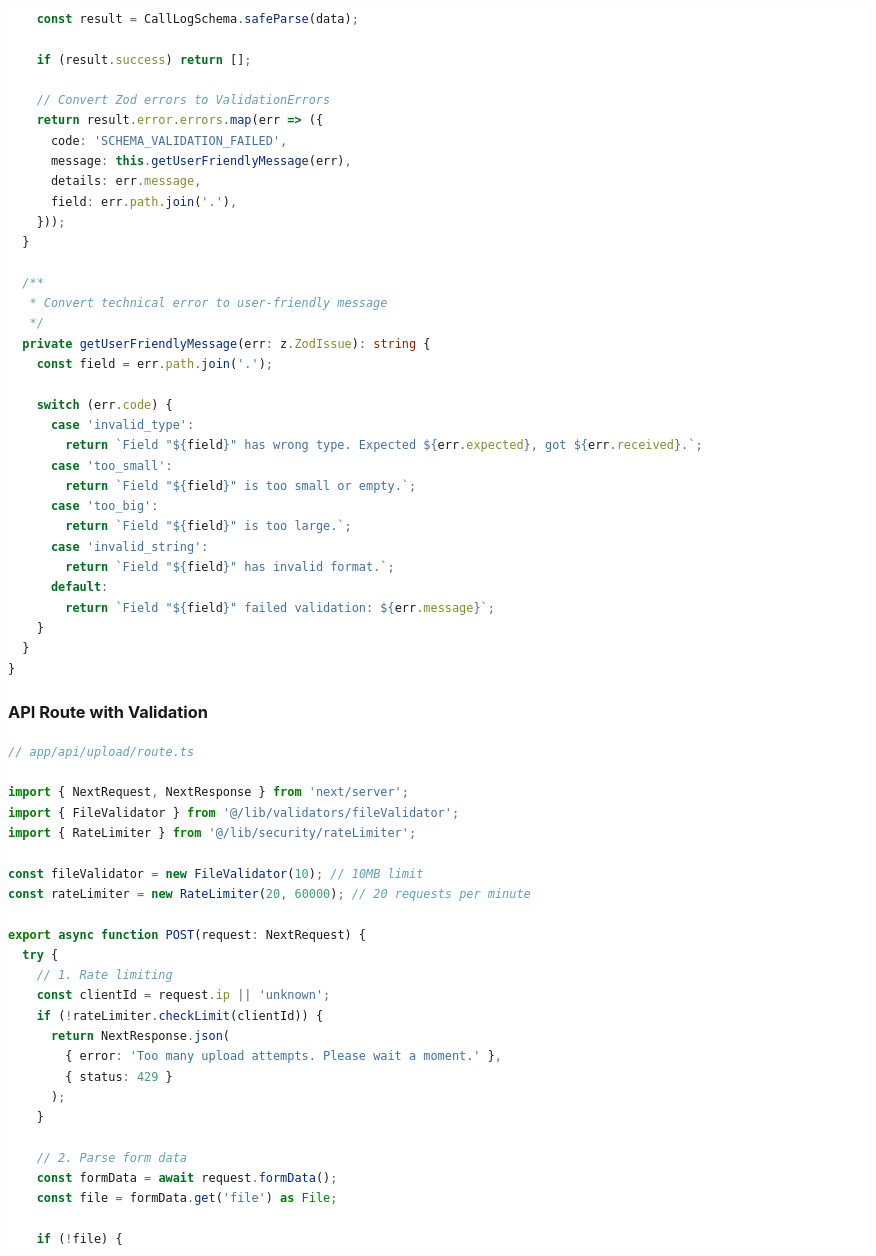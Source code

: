 ```typescript
    const result = CallLogSchema.safeParse(data);

    if (result.success) return [];

    // Convert Zod errors to ValidationErrors
    return result.error.errors.map(err => ({
      code: 'SCHEMA_VALIDATION_FAILED',
      message: this.getUserFriendlyMessage(err),
      details: err.message,
      field: err.path.join('.'),
    }));
  }

  /**
   * Convert technical error to user-friendly message
   */
  private getUserFriendlyMessage(err: z.ZodIssue): string {
    const field = err.path.join('.');

    switch (err.code) {
      case 'invalid_type':
        return `Field "${field}" has wrong type. Expected ${err.expected}, got ${err.received}.`;
      case 'too_small':
        return `Field "${field}" is too small or empty.`;
      case 'too_big':
        return `Field "${field}" is too large.`;
      case 'invalid_string':
        return `Field "${field}" has invalid format.`;
      default:
        return `Field "${field}" failed validation: ${err.message}`;
    }
  }
}
```

### API Route with Validation

```typescript
// app/api/upload/route.ts

import { NextRequest, NextResponse } from 'next/server';
import { FileValidator } from '@/lib/validators/fileValidator';
import { RateLimiter } from '@/lib/security/rateLimiter';

const fileValidator = new FileValidator(10); // 10MB limit
const rateLimiter = new RateLimiter(20, 60000); // 20 requests per minute

export async function POST(request: NextRequest) {
  try {
    // 1. Rate limiting
    const clientId = request.ip || 'unknown';
    if (!rateLimiter.checkLimit(clientId)) {
      return NextResponse.json(
        { error: 'Too many upload attempts. Please wait a moment.' },
        { status: 429 }
      );
    }

    // 2. Parse form data
    const formData = await request.formData();
    const file = formData.get('file') as File;

    if (!file) {
```